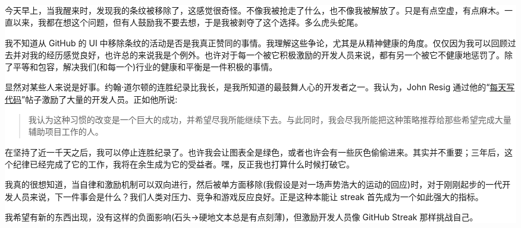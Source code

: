 今天早上，当我醒来时，发现我的条纹被移除了，这感觉很奇怪。不像我被抢走了什么，也不像我被解放了。只是有点空虚，有点麻木。一直以来，我都在想这个问题，但有人鼓励我不要去想，于是我被剥夺了这个选择。多么虎头蛇尾。

我不知道从 GitHub 的 UI 中移除条纹的活动是否是我真正赞同的事情。我理解这些争论，尤其是从精神健康的角度。仅仅因为我可以回顾过去并对我的经历感觉良好，也许总的来说我是个例外。也许对于每一个被它积极激励的开发人员来说，都有另一个被它不健康地惩罚了。除了平等和包容，解决我们(和每一个)行业的健康和平衡是一件积极的事情。

显然对某些人来说是好事。约翰·道尔顿的连胜纪录比我长，是我所知道的最鼓舞人心的开发者之一。我认为，John Resig 通过他的“[每天写代码](http://ejohn.org/blog/write-code-every-day/)”帖子激励了大量的开发人员。正如他所说:

> 我认为这种习惯的改变是一个巨大的成功，并希望尽我所能继续下去。与此同时，我会尽我所能把这种策略推荐给那些希望完成大量辅助项目工作的人。

在坚持了近一千天之后，我可以停止连胜纪录了。也许我会让图表全是绿色，或者也许会有一些灰色偷偷进来。其实并不重要；三年后，这个纪律已经完成了它的工作，我将在余生成为它的受益者。嘿，反正我也打算什么时候打破它。

我真的很想知道，当自律和激励机制可以双向进行，然后被单方面移除(我假设是对一场声势浩大的运动的回应)时，对于刚刚起步的一代开发人员来说，下一件事会是什么？我们人类对压力、竞争和游戏反应良好。正是这种本能让 streak 首先成为一个如此强大的指标。

我希望有新的东西出现，没有这样的负面影响(石头→硬地文本总是有点刻薄)，但激励开发人员像 GitHub Streak 那样挑战自己。